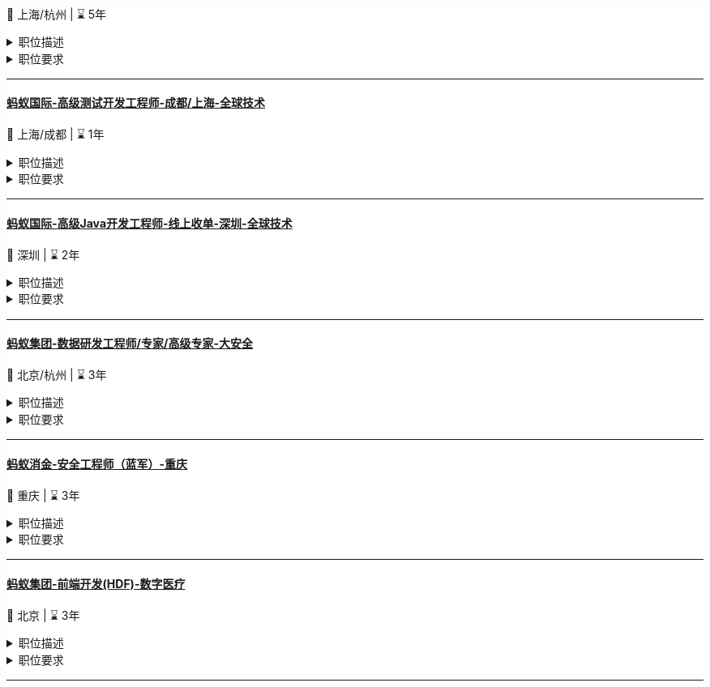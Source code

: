 📍 上海/杭州 | ⌛ 5年

<details><summary>职位描述</summary></details>

<details><summary>职位要求</summary></details>

---

#### [蚂蚁国际-高级测试开发工程师-成都/上海-全球技术](https://talent.antgroup.com/off-campus-position?positionId=24111102342118)

📍 上海/成都 | ⌛ 1年

<details><summary>职位描述</summary></details>

<details><summary>职位要求</summary></details>

---

#### [蚂蚁国际-高级Java开发工程师-线上收单-深圳-全球技术](https://talent.antgroup.com/off-campus-position?positionId=25020703245638)

📍 深圳 | ⌛ 2年

<details><summary>职位描述</summary></details>

<details><summary>职位要求</summary></details>

---

#### [蚂蚁集团-数据研发工程师/专家/高级专家-大安全](https://talent.antgroup.com/off-campus-position?positionId=25020703231544)

📍 北京/杭州 | ⌛ 3年

<details><summary>职位描述</summary></details>

<details><summary>职位要求</summary></details>

---

#### [蚂蚁消金-安全工程师（蓝军）-重庆](https://talent.antgroup.com/off-campus-position?positionId=24111102333182)

📍 重庆 | ⌛ 3年

<details><summary>职位描述</summary></details>

<details><summary>职位要求</summary></details>

---

#### [蚂蚁集团-前端开发(HDF)-数字医疗](https://talent.antgroup.com/off-campus-position?positionId=24120402654560)

📍 北京 | ⌛ 3年

<details><summary>职位描述</summary></details>

<details><summary>职位要求</summary></details>

---